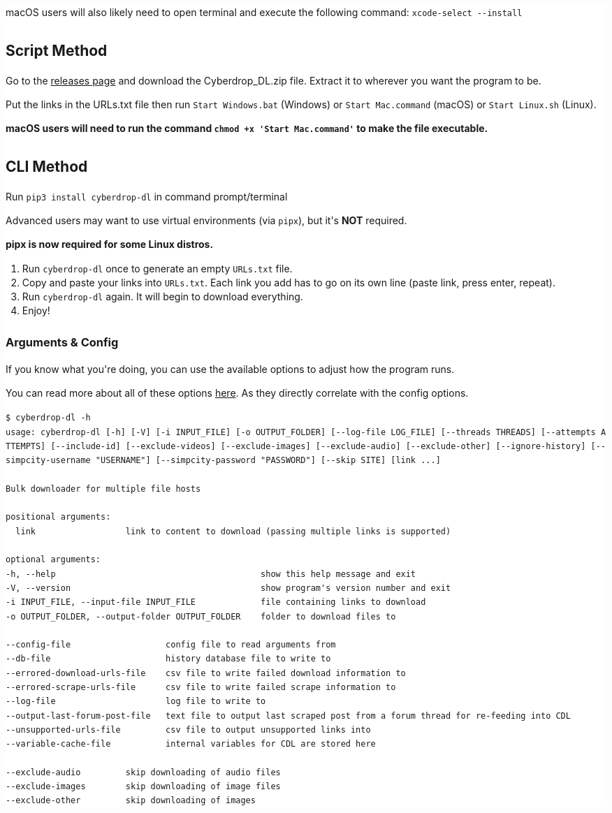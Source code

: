 macOS users will also likely need to open terminal and execute the following command: `xcode-select --install`

## Script Method

Go to the [releases page](https://github.com/Jules-WinnfieldX/CyberDropDownloader/releases) and download the Cyberdrop_DL.zip file. Extract it to wherever you want the program to be.

Put the links in the URLs.txt file then run `Start Windows.bat` (Windows) or `Start Mac.command` (macOS) or `Start Linux.sh` (Linux).

**macOS users will need to run the command `chmod +x 'Start Mac.command'` to make the file executable.**

## CLI Method

Run `pip3 install cyberdrop-dl` in command prompt/terminal

Advanced users may want to use virtual environments (via `pipx`), but it's **NOT** required.

**pipx is now required for some Linux distros.**

1. Run `cyberdrop-dl` once to generate an empty `URLs.txt` file.
2. Copy and paste your links into `URLs.txt`.
Each link you add has to go on its own line (paste link, press enter, repeat).
3. Run `cyberdrop-dl` again.
It will begin to download everything.
4. Enjoy!

### Arguments & Config

If you know what you're doing, you can use the available options to adjust how the program runs.

You can read more about all of these options [here](https://github.com/Jules-WinnfieldX/CyberDropDownloader/wiki/Config-Options). As they directly correlate with the config options.

```raw
$ cyberdrop-dl -h
usage: cyberdrop-dl [-h] [-V] [-i INPUT_FILE] [-o OUTPUT_FOLDER] [--log-file LOG_FILE] [--threads THREADS] [--attempts ATTEMPTS] [--include-id] [--exclude-videos] [--exclude-images] [--exclude-audio] [--exclude-other] [--ignore-history] [--simpcity-username "USERNAME"] [--simpcity-password "PASSWORD"] [--skip SITE] [link ...]

Bulk downloader for multiple file hosts

positional arguments:
  link                  link to content to download (passing multiple links is supported)

optional arguments:
-h, --help                                         show this help message and exit
-V, --version                                      show program's version number and exit
-i INPUT_FILE, --input-file INPUT_FILE             file containing links to download
-o OUTPUT_FOLDER, --output-folder OUTPUT_FOLDER    folder to download files to

--config-file                   config file to read arguments from
--db-file                       history database file to write to
--errored-download-urls-file    csv file to write failed download information to
--errored-scrape-urls-file      csv file to write failed scrape information to
--log-file                      log file to write to
--output-last-forum-post-file   text file to output last scraped post from a forum thread for re-feeding into CDL
--unsupported-urls-file         csv file to output unsupported links into
--variable-cache-file           internal variables for CDL are stored here

--exclude-audio         skip downloading of audio files
--exclude-images        skip downloading of image files
--exclude-other         skip downloading of images
```